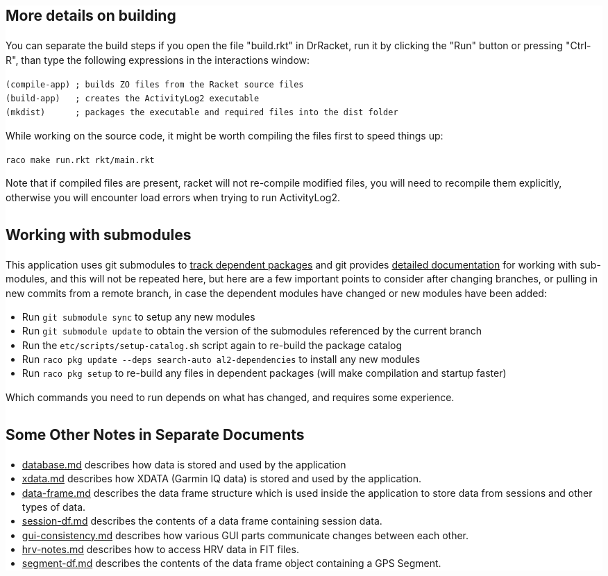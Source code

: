 ## More details on building

You can separate the build steps if you open the file "build.rkt" in DrRacket,
run it by clicking the "Run" button or pressing "Ctrl-R", than type the
following expressions in the interactions window:

    (compile-app) ; builds ZO files from the Racket source files
    (build-app)   ; creates the ActivityLog2 executable
    (mkdist)      ; packages the executable and required files into the dist folder

While working on the source code, it might be worth compiling the files first
to speed things up:

    raco make run.rkt rkt/main.rkt

Note that if compiled files are present, racket will not re-compile modified
files, you will need to recompile them explicitly, otherwise you will
encounter load errors when trying to run ActivityLog2.

## Working with submodules

This application uses git submodules to [track dependent
packages](https://alex-hhh.github.io/2020/05/dependency-management-in-racket-applications.html)
and git provides [detailed
documentation](https://git-scm.com/book/en/v2/Git-Tools-Submodules) for
working with sub-modules, and this will not be repeated here, but here are a
few important points to consider after changing branches, or pulling in new
commits from a remote branch, in case the dependent modules have changed or
new modules have been added:

* Run `git submodule sync` to setup any new modules
* Run `git submodule update` to obtain the version of the submodules referenced by
  the current branch
* Run the `etc/scripts/setup-catalog.sh` script again to re-build the package
  catalog
* Run `raco pkg update --deps search-auto al2-dependencies` to install any new
  modules
* Run `raco pkg setup` to re-build any files in dependent packages (will make
  compilation and startup faster)

Which commands you need to run depends on what has changed, and requires some
experience.

## Some Other Notes in Separate Documents

* [database.md](./database.md) describes how data is stored and used by the
  application
* [xdata.md](./xdata.md) describes how XDATA (Garmin IQ data) is stored and
  used by the application.
* [data-frame.md](./data-frame.md) describes the data frame structure which is
  used inside the application to store data from sessions and other types of
  data.
* [session-df.md](./session-df.md) describes the contents of a data frame
  containing session data.
* [gui-consistency.md](./gui-consistency.md) describes how various GUI parts
  communicate changes between each other.
* [hrv-notes.md](./hrv-notes.md) describes how to access HRV data in FIT files.
* [segment-df.md](./segment-df.md) describes the contents of the data frame
  object containing a GPS Segment.
